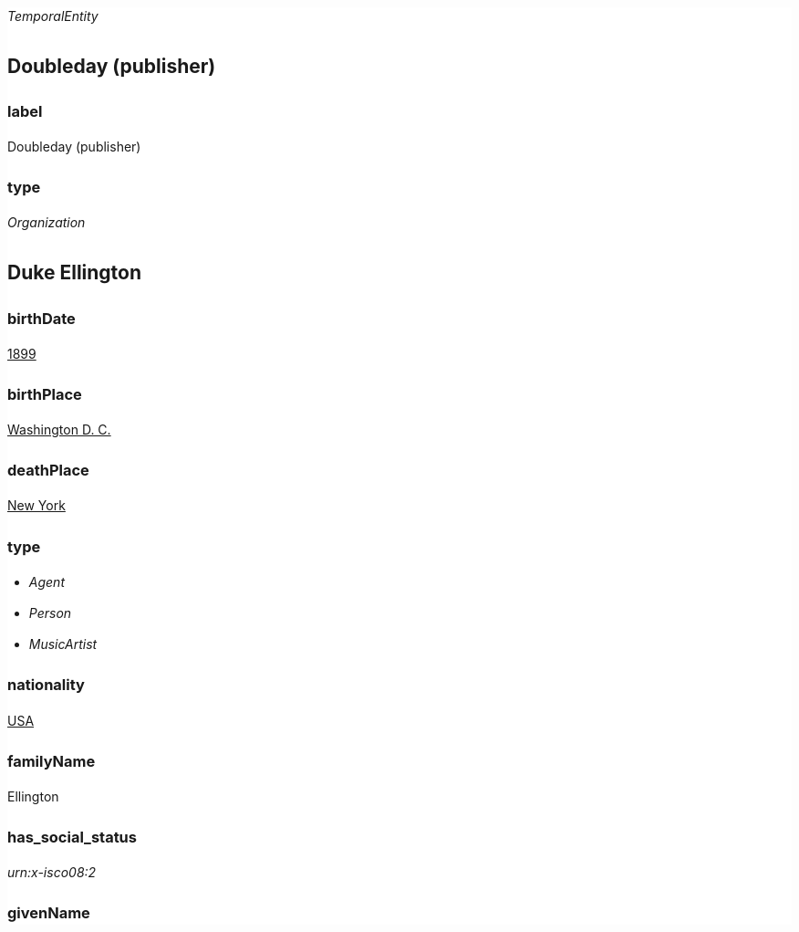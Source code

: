 *TemporalEntity*

## Doubleday (publisher)

### label


Doubleday (publisher)

### type


*Organization*

## Duke Ellington

### birthDate


[1899](#1899)

### birthPlace


[Washington D. C.](#Washington-D.-C.)

### deathPlace


[New York](#New-York)

### type

 - *Agent*

 - *Person*

 - *MusicArtist*

### nationality


[USA](#USA)

### familyName


Ellington

### has_social_status


*urn:x-isco08:2*

### givenName

